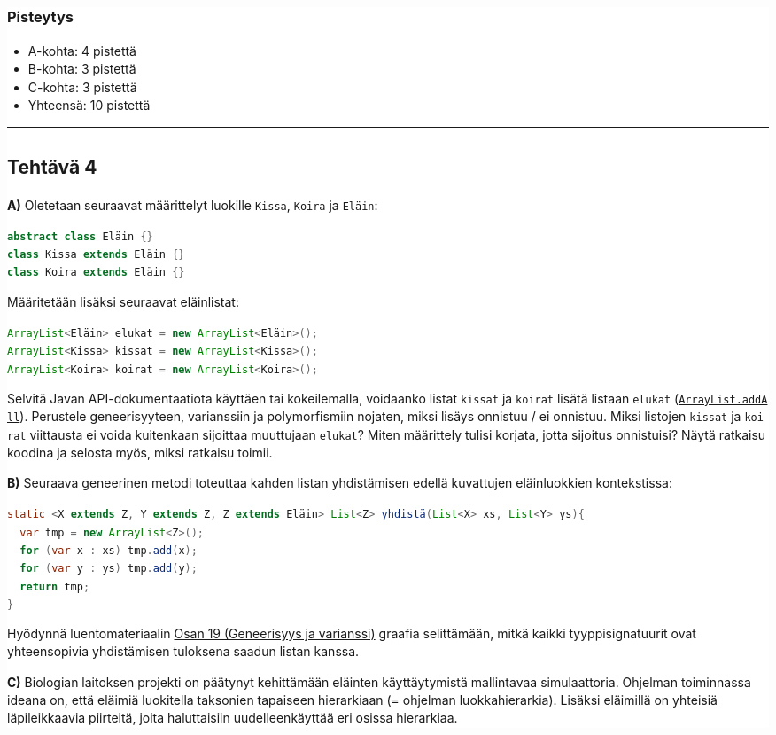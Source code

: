 ### Pisteytys

* A-kohta: 4 pistettä
* B-kohta: 3 pistettä
* C-kohta: 3 pistettä
* Yhteensä: 10 pistettä

---

## Tehtävä 4

**A)** Oletetaan seuraavat määrittelyt luokille `Kissa`, `Koira` ja `Eläin`:

```java
abstract class Eläin {}
class Kissa extends Eläin {}
class Koira extends Eläin {}
```

Määritetään lisäksi seuraavat eläinlistat:

```java
ArrayList<Eläin> elukat = new ArrayList<Eläin>();
ArrayList<Kissa> kissat = new ArrayList<Kissa>();
ArrayList<Koira> koirat = new ArrayList<Koira>();
```

Selvitä Javan API-dokumentaatiota käyttäen tai kokeilemalla, voidaanko
listat `kissat` ja `koirat` lisätä listaan `elukat`
([`ArrayList.addAll`](https://docs.oracle.com/en/java/javase/18/docs/api/java.base/java/util/ArrayList.html)).
Perustele geneerisyyteen, varianssiin ja polymorfismiin
nojaten, miksi lisäys onnistuu / ei onnistuu. Miksi
listojen `kissat` ja `koirat` viittausta ei voida kuitenkaan
sijoittaa muuttujaan `elukat`? Miten määrittely tulisi
korjata, jotta sijoitus onnistuisi? Näytä ratkaisu
koodina ja selosta myös, miksi ratkaisu toimii.

**B)** Seuraava geneerinen metodi toteuttaa kahden listan yhdistämisen
edellä kuvattujen eläinluokkien kontekstissa:

```java
static <X extends Z, Y extends Z, Z extends Eläin> List<Z> yhdistä(List<X> xs, List<Y> ys){
  var tmp = new ArrayList<Z>();
  for (var x : xs) tmp.add(x);
  for (var y : ys) tmp.add(y);
  return tmp;
}
```

Hyödynnä luentomateriaalin [Osan 19 (Geneerisyys ja varianssi)](https://tech.utugit.fi/soft/tools/lectures/dtek0066/2022-fi1/lecture19/index.html)
graafia selittämään, mitkä kaikki tyyppisignatuurit ovat
yhteensopivia yhdistämisen tuloksena saadun listan kanssa.

**C)** Biologian laitoksen projekti on päätynyt kehittämään eläinten käyttäytymistä
mallintavaa simulaattoria. Ohjelman toiminnassa ideana on, että eläimiä
luokitella taksonien tapaiseen hierarkiaan (= ohjelman luokkahierarkia).
Lisäksi eläimillä on yhteisiä läpileikkaavia piirteitä, joita haluttaisiin
uudelleenkäyttää eri osissa hierarkiaa.
